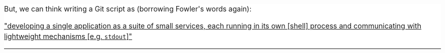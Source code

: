 But, we can think writing a Git script as (borrowing Fowler's words again):

["developing a single application as a suite of small services, each running in its own [shell] process and communicating with lightweight mechanisms [e.g. `stdout`]"](http://martinfowler.com/articles/microservices.html)

---
